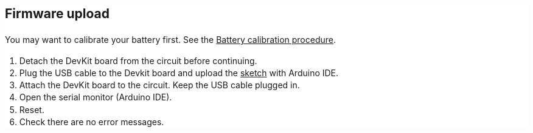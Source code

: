 ## Firmware upload

You may want to calibrate your battery first. See the [Battery calibration procedure](../../../../src/Firmware/BatteryTools/BatteryCalibration/README_en.md).

1. Detach the DevKit board from the circuit before continuing. 
2. Plug the USB cable to the Devkit board and upload the [sketch](../../../../src/Firmware/Setup3/Setup3.ino) with Arduino IDE.
3. Attach the DevKit board to the circuit. Keep the USB cable plugged in.
4. Open the serial monitor (Arduino IDE).
5. Reset.
6. Check there are no error messages.